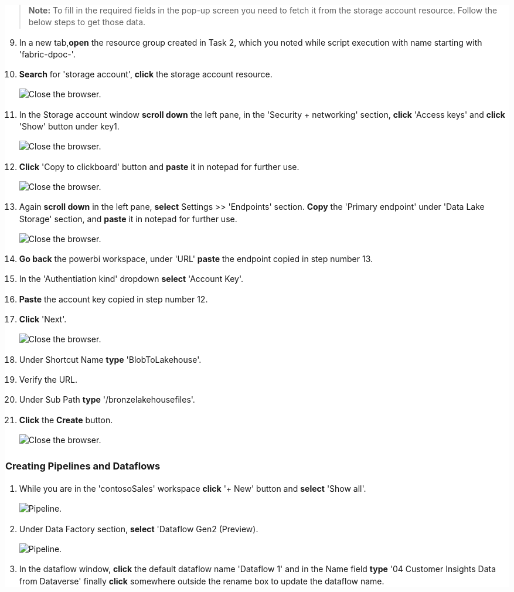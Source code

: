 >**Note:** To fill in the required fields in the pop-up screen you need to fetch it from the storage account resource. Follow the below steps to get those data.

9. In a new tab,**open** the resource group created in Task 2, which you noted while script execution with name starting with 'fabric-dpoc-'.

10. **Search** for 'storage account', **click** the storage account resource.

	![Close the browser.](media/demo-10.png)

11. In the Storage account window **scroll down** the left pane, in the 'Security + networking' section, **click** 'Access keys' and **click** 'Show' button under key1.

	![Close the browser.](media/demo-11.png)

12. **Click** 'Copy to clickboard' button and **paste** it in notepad for further use.

	![Close the browser.](media/demo-12.png)

13. Again **scroll down** in the left pane, **select** Settings >> 'Endpoints' section. **Copy** the 'Primary endpoint' under 'Data Lake Storage' section, and **paste** it in notepad for further use.

	![Close the browser.](media/demo-12.1.png)

14. **Go back** the powerbi workspace, under 'URL' **paste** the endpoint copied in step number 13.

15. In the 'Authentiation kind' dropdown **select** 'Account Key'.

16. **Paste** the account key copied in step number 12.

17. **Click** 'Next'.

	![Close the browser.](media/demo-12.2.png)

18. Under Shortcut Name **type** 'BlobToLakehouse'.

19. Verify the URL.

20. Under Sub Path **type** '/bronzelakehousefiles'.

21. **Click** the **Create** button.

	![Close the browser.](media/demo-12.3.png)

### Creating Pipelines and Dataflows

1. While you are in the 'contosoSales' workspace **click** '+ New' button and **select** 'Show all'.

	![Pipeline.](media/pipeline-1.png)

2. Under Data Factory section, **select** 'Dataflow Gen2 (Preview).

	![Pipeline.](media/pipeline-2.png)

3. In the dataflow window, **click** the default dataflow name 'Dataflow 1' and in the Name field **type** '04 Customer Insights Data from Dataverse' finally **click** somewhere outside the rename box to update the dataflow name.
